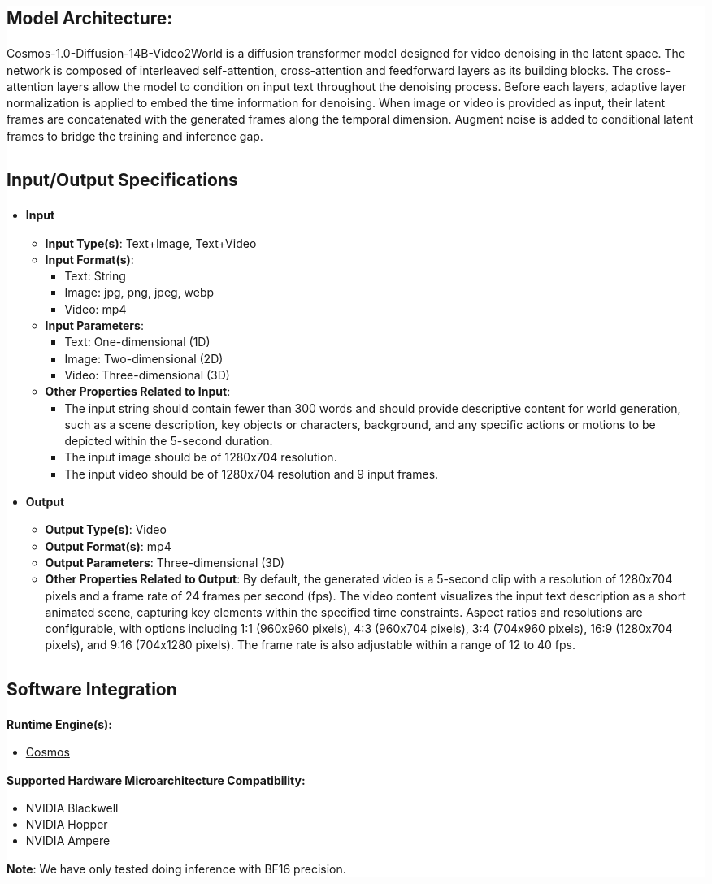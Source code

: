 ## Model Architecture:

Cosmos-1.0-Diffusion-14B-Video2World is a diffusion transformer model designed for video denoising in the latent space. The network is composed of interleaved self-attention, cross-attention and feedforward layers as its building blocks. The cross-attention layers allow the model to condition on input text throughout the denoising process. Before each layers, adaptive layer normalization is applied to embed the time information for denoising. When image or video is provided as input, their latent frames are concatenated with the generated frames along the temporal dimension. Augment noise is added to conditional latent frames to bridge the training and inference gap.

## Input/Output Specifications

* **Input**

  * **Input Type(s)**: Text+Image, Text+Video
  * **Input Format(s)**:
    * Text: String
    * Image: jpg, png, jpeg, webp
    * Video: mp4
  * **Input Parameters**:
    * Text: One-dimensional (1D)
    * Image: Two-dimensional (2D)
    * Video: Three-dimensional (3D)
  * **Other Properties Related to Input**:
    * The input string should contain fewer than 300 words and should provide descriptive content for world generation, such as a scene description, key objects or characters, background, and any specific actions or motions to be depicted within the 5-second duration.
    * The input image should be of 1280x704 resolution.
    * The input video should be of 1280x704 resolution and 9 input frames.

* **Output**
  * **Output Type(s)**: Video
  * **Output Format(s)**: mp4
  * **Output Parameters**: Three-dimensional (3D)
  * **Other Properties Related to Output**: By default, the generated video is a 5-second clip with a resolution of 1280x704 pixels and a frame rate of 24 frames per second (fps). The video content visualizes the input text description as a short animated scene, capturing key elements within the specified time constraints. Aspect ratios and resolutions are configurable, with options including 1:1 (960x960 pixels), 4:3 (960x704 pixels), 3:4 (704x960 pixels), 16:9 (1280x704 pixels), and 9:16 (704x1280 pixels). The frame rate is also adjustable within a range of 12 to 40 fps.

## Software Integration
**Runtime Engine(s):**
* [Cosmos](https://github.com/NVIDIA/Cosmos)

**Supported Hardware Microarchitecture Compatibility:**
* NVIDIA Blackwell
* NVIDIA Hopper
* NVIDIA Ampere

**Note**: We have only tested doing inference with BF16 precision.
